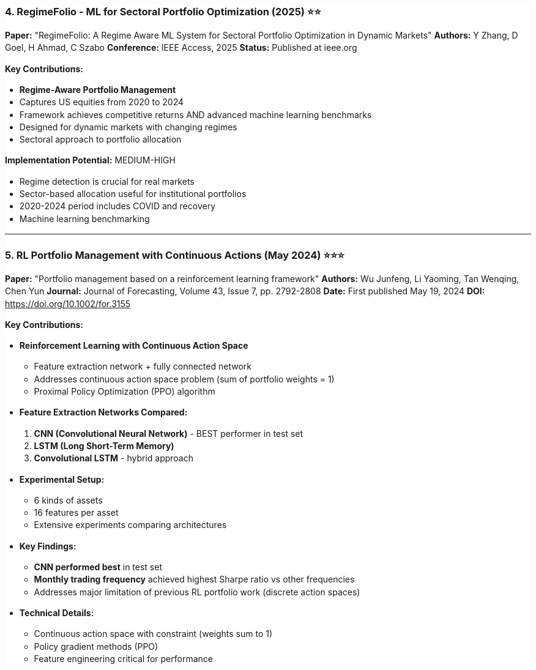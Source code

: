 
### 4. RegimeFolio - ML for Sectoral Portfolio Optimization (2025) ⭐⭐
**Paper:** "RegimeFolio: A Regime Aware ML System for Sectoral Portfolio Optimization in Dynamic Markets"
**Authors:** Y Zhang, D Goel, H Ahmad, C Szabo
**Conference:** IEEE Access, 2025
**Status:** Published at ieee.org

**Key Contributions:**
- **Regime-Aware Portfolio Management**
- Captures US equities from 2020 to 2024
- Framework achieves competitive returns AND advanced machine learning benchmarks
- Designed for dynamic markets with changing regimes
- Sectoral approach to portfolio allocation

**Implementation Potential:** MEDIUM-HIGH
- Regime detection is crucial for real markets
- Sector-based allocation useful for institutional portfolios
- 2020-2024 period includes COVID and recovery
- Machine learning benchmarking

---

### 5. RL Portfolio Management with Continuous Actions (May 2024) ⭐⭐⭐
**Paper:** "Portfolio management based on a reinforcement learning framework"
**Authors:** Wu Junfeng, Li Yaoming, Tan Wenqing, Chen Yun
**Journal:** Journal of Forecasting, Volume 43, Issue 7, pp. 2792-2808
**Date:** First published May 19, 2024
**DOI:** https://doi.org/10.1002/for.3155

**Key Contributions:**
- **Reinforcement Learning with Continuous Action Space**
  - Feature extraction network + fully connected network
  - Addresses continuous action space problem (sum of portfolio weights = 1)
  - Proximal Policy Optimization (PPO) algorithm

- **Feature Extraction Networks Compared:**
  1. **CNN (Convolutional Neural Network)** - BEST performer in test set
  2. **LSTM (Long Short-Term Memory)**
  3. **Convolutional LSTM** - hybrid approach

- **Experimental Setup:**
  - 6 kinds of assets
  - 16 features per asset
  - Extensive experiments comparing architectures

- **Key Findings:**
  - **CNN performed best** in test set
  - **Monthly trading frequency** achieved highest Sharpe ratio vs other frequencies
  - Addresses major limitation of previous RL portfolio work (discrete action spaces)

- **Technical Details:**
  - Continuous action space with constraint (weights sum to 1)
  - Policy gradient methods (PPO)
  - Feature engineering critical for performance
